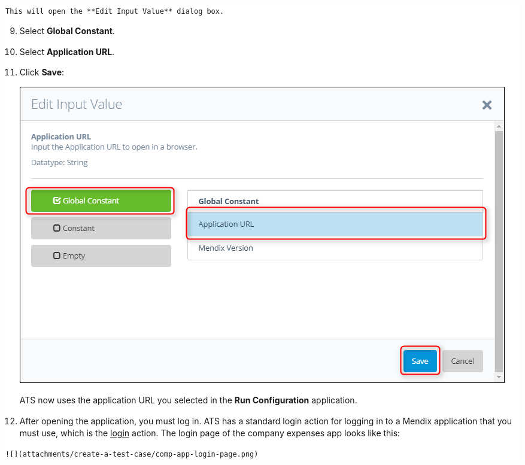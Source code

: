     This will open the **Edit Input Value** dialog box.
9. Select **Global Constant**.
10. Select **Application URL**.
11. Click **Save**:

    ![](attachments/create-a-test-case/open-app-input-value.png)

    ATS now uses the application URL you selected in the **Run Configuration** application.
    
12.  After opening the application, you must log in. ATS has a standard login action for logging in to a Mendix application that you must use, which is the [login](/addons/ats/refguide/rg-version-1/login) action. The login page of the company expenses app looks like this:

    ![](attachments/create-a-test-case/comp-app-login-page.png)